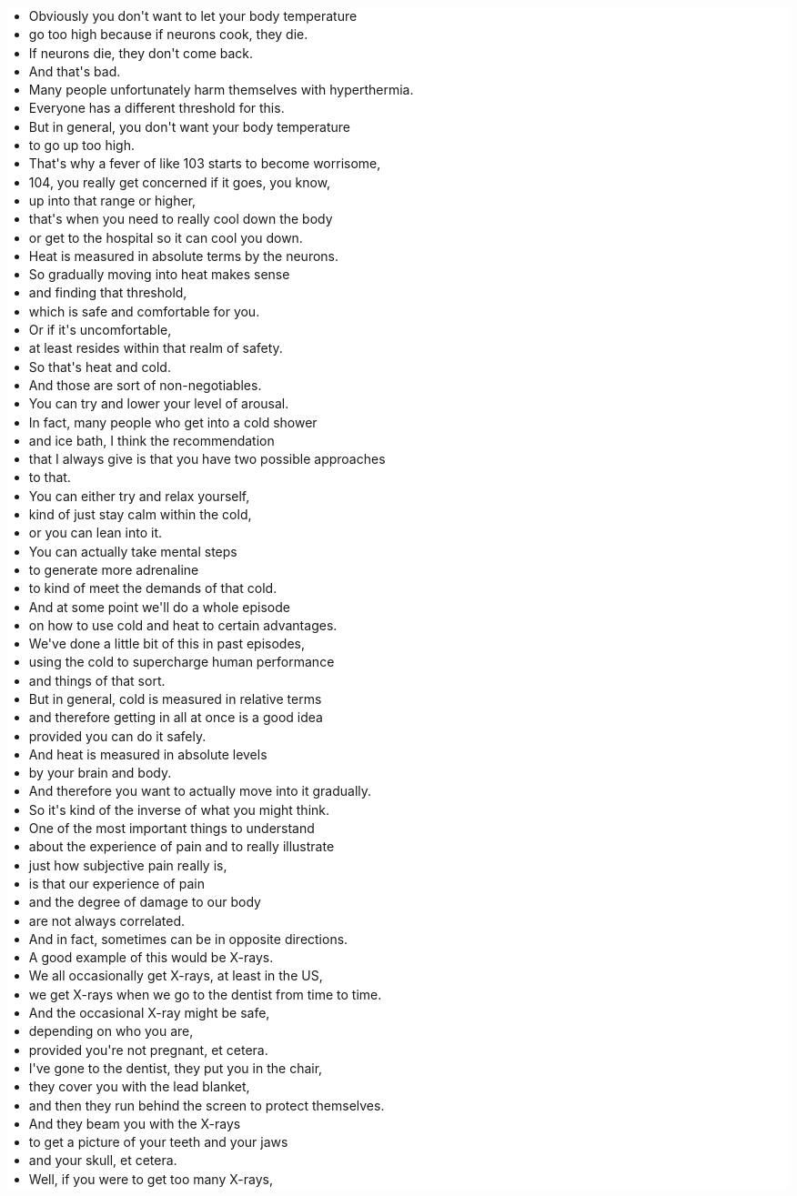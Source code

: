*  Obviously you don't want to let your body temperature
*  go too high because if neurons cook, they die.
*  If neurons die, they don't come back.
*  And that's bad.
*  Many people unfortunately harm themselves with hyperthermia.
*  Everyone has a different threshold for this.
*  But in general, you don't want your body temperature
*  to go up too high.
*  That's why a fever of like 103 starts to become worrisome,
*  104, you really get concerned if it goes, you know,
*  up into that range or higher,
*  that's when you need to really cool down the body
*  or get to the hospital so it can cool you down.
*  Heat is measured in absolute terms by the neurons.
*  So gradually moving into heat makes sense
*  and finding that threshold,
*  which is safe and comfortable for you.
*  Or if it's uncomfortable,
*  at least resides within that realm of safety.
*  So that's heat and cold.
*  And those are sort of non-negotiables.
*  You can try and lower your level of arousal.
*  In fact, many people who get into a cold shower
*  and ice bath, I think the recommendation
*  that I always give is that you have two possible approaches
*  to that.
*  You can either try and relax yourself,
*  kind of just stay calm within the cold,
*  or you can lean into it.
*  You can actually take mental steps
*  to generate more adrenaline
*  to kind of meet the demands of that cold.
*  And at some point we'll do a whole episode
*  on how to use cold and heat to certain advantages.
*  We've done a little bit of this in past episodes,
*  using the cold to supercharge human performance
*  and things of that sort.
*  But in general, cold is measured in relative terms
*  and therefore getting in all at once is a good idea
*  provided you can do it safely.
*  And heat is measured in absolute levels
*  by your brain and body.
*  And therefore you want to actually move into it gradually.
*  So it's kind of the inverse of what you might think.
*  One of the most important things to understand
*  about the experience of pain and to really illustrate
*  just how subjective pain really is,
*  is that our experience of pain
*  and the degree of damage to our body
*  are not always correlated.
*  And in fact, sometimes can be in opposite directions.
*  A good example of this would be X-rays.
*  We all occasionally get X-rays, at least in the US,
*  we get X-rays when we go to the dentist from time to time.
*  And the occasional X-ray might be safe,
*  depending on who you are,
*  provided you're not pregnant, et cetera.
*  I've gone to the dentist, they put you in the chair,
*  they cover you with the lead blanket,
*  and then they run behind the screen to protect themselves.
*  And they beam you with the X-rays
*  to get a picture of your teeth and your jaws
*  and your skull, et cetera.
*  Well, if you were to get too many X-rays,